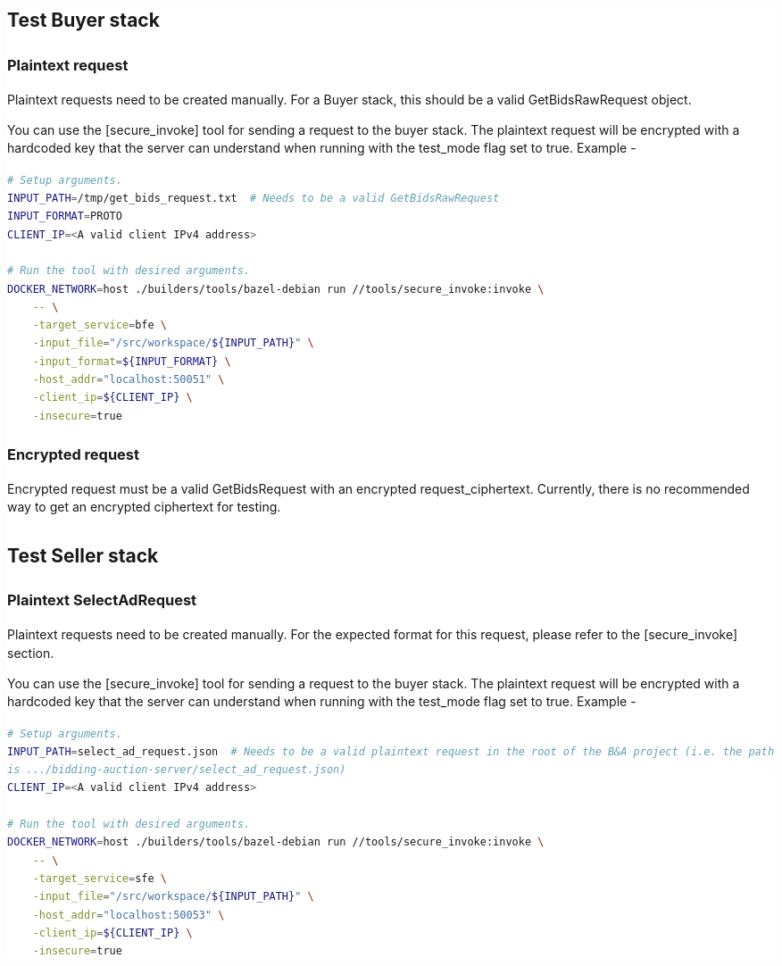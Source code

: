 ```bash
```

## Test Buyer stack

### Plaintext request

Plaintext requests need to be created manually. For a Buyer stack, this should be a valid
GetBidsRawRequest object.

You can use the [secure_invoke] tool for sending a request to the buyer stack. The plaintext request
will be encrypted with a hardcoded key that the server can understand when running with the
test_mode flag set to true. Example -

```bash
# Setup arguments.
INPUT_PATH=/tmp/get_bids_request.txt  # Needs to be a valid GetBidsRawRequest
INPUT_FORMAT=PROTO
CLIENT_IP=<A valid client IPv4 address>

# Run the tool with desired arguments.
DOCKER_NETWORK=host ./builders/tools/bazel-debian run //tools/secure_invoke:invoke \
    -- \
    -target_service=bfe \
    -input_file="/src/workspace/${INPUT_PATH}" \
    -input_format=${INPUT_FORMAT} \
    -host_addr="localhost:50051" \
    -client_ip=${CLIENT_IP} \
    -insecure=true
```

### Encrypted request

Encrypted request must be a valid GetBidsRequest with an encrypted request_ciphertext. Currently,
there is no recommended way to get an encrypted ciphertext for testing.

## Test Seller stack

### Plaintext SelectAdRequest

Plaintext requests need to be created manually. For the expected format for this request, please
refer to the [secure_invoke] section.

You can use the [secure_invoke] tool for sending a request to the buyer stack. The plaintext request
will be encrypted with a hardcoded key that the server can understand when running with the
test_mode flag set to true. Example -

```bash
# Setup arguments.
INPUT_PATH=select_ad_request.json  # Needs to be a valid plaintext request in the root of the B&A project (i.e. the path is .../bidding-auction-server/select_ad_request.json)
CLIENT_IP=<A valid client IPv4 address>

# Run the tool with desired arguments.
DOCKER_NETWORK=host ./builders/tools/bazel-debian run //tools/secure_invoke:invoke \
    -- \
    -target_service=sfe \
    -input_file="/src/workspace/${INPUT_PATH}" \
    -host_addr="localhost:50053" \
    -client_ip=${CLIENT_IP} \
    -insecure=true
```


[grpcurl]: https://github.com/fullstorydev/grpcurl
[envoy]: https://github.com/envoyproxy/envoy
